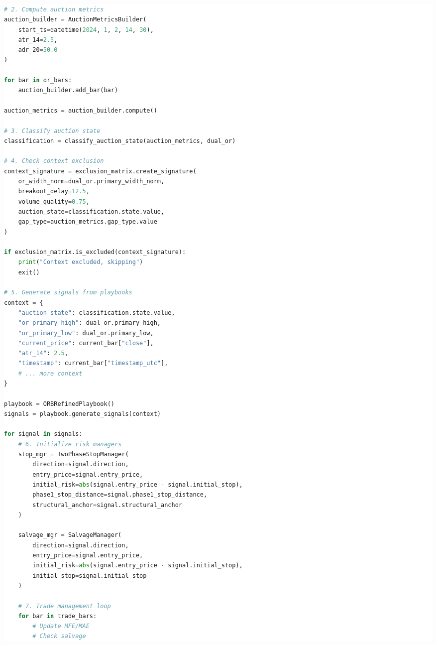 ```python
# 2. Compute auction metrics
auction_builder = AuctionMetricsBuilder(
    start_ts=datetime(2024, 1, 2, 14, 30),
    atr_14=2.5,
    adr_20=50.0
)

for bar in or_bars:
    auction_builder.add_bar(bar)

auction_metrics = auction_builder.compute()

# 3. Classify auction state
classification = classify_auction_state(auction_metrics, dual_or)

# 4. Check context exclusion
context_signature = exclusion_matrix.create_signature(
    or_width_norm=dual_or.primary_width_norm,
    breakout_delay=12.5,
    volume_quality=0.75,
    auction_state=classification.state.value,
    gap_type=auction_metrics.gap_type.value
)

if exclusion_matrix.is_excluded(context_signature):
    print("Context excluded, skipping")
    exit()

# 5. Generate signals from playbooks
context = {
    "auction_state": classification.state.value,
    "or_primary_high": dual_or.primary_high,
    "or_primary_low": dual_or.primary_low,
    "current_price": current_bar["close"],
    "atr_14": 2.5,
    "timestamp": current_bar["timestamp_utc"],
    # ... more context
}

playbook = ORBRefinedPlaybook()
signals = playbook.generate_signals(context)

for signal in signals:
    # 6. Initialize risk managers
    stop_mgr = TwoPhaseStopManager(
        direction=signal.direction,
        entry_price=signal.entry_price,
        initial_risk=abs(signal.entry_price - signal.initial_stop),
        phase1_stop_distance=signal.phase1_stop_distance,
        structural_anchor=signal.structural_anchor
    )
    
    salvage_mgr = SalvageManager(
        direction=signal.direction,
        entry_price=signal.entry_price,
        initial_risk=abs(signal.entry_price - signal.initial_stop),
        initial_stop=signal.initial_stop
    )
    
    # 7. Trade management loop
    for bar in trade_bars:
        # Update MFE/MAE
        # Check salvage
```